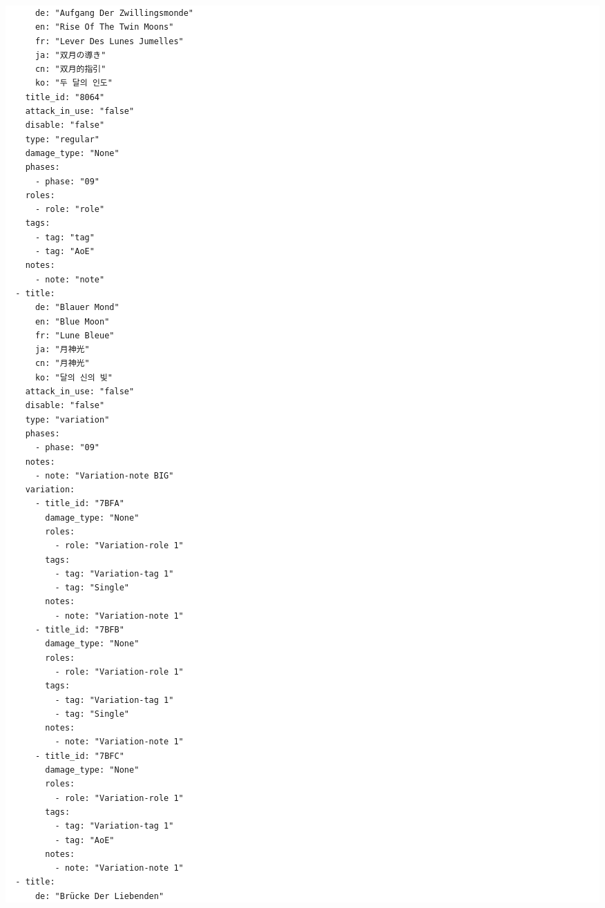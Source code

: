           de: "Aufgang Der Zwillingsmonde"
          en: "Rise Of The Twin Moons"
          fr: "Lever Des Lunes Jumelles"
          ja: "双月の導き"
          cn: "双月的指引"
          ko: "두 달의 인도"
        title_id: "8064"
        attack_in_use: "false"
        disable: "false"
        type: "regular"
        damage_type: "None"
        phases:
          - phase: "09"
        roles:
          - role: "role"
        tags:
          - tag: "tag"
          - tag: "AoE"
        notes:
          - note: "note"
      - title:
          de: "Blauer Mond"
          en: "Blue Moon"
          fr: "Lune Bleue"
          ja: "月神光"
          cn: "月神光"
          ko: "달의 신의 빛"
        attack_in_use: "false"
        disable: "false"
        type: "variation"
        phases:
          - phase: "09"
        notes:
          - note: "Variation-note BIG"
        variation:
          - title_id: "7BFA"
            damage_type: "None"
            roles:
              - role: "Variation-role 1"
            tags:
              - tag: "Variation-tag 1"
              - tag: "Single"
            notes:
              - note: "Variation-note 1"
          - title_id: "7BFB"
            damage_type: "None"
            roles:
              - role: "Variation-role 1"
            tags:
              - tag: "Variation-tag 1"
              - tag: "Single"
            notes:
              - note: "Variation-note 1"
          - title_id: "7BFC"
            damage_type: "None"
            roles:
              - role: "Variation-role 1"
            tags:
              - tag: "Variation-tag 1"
              - tag: "AoE"
            notes:
              - note: "Variation-note 1"
      - title:
          de: "Brücke Der Liebenden"